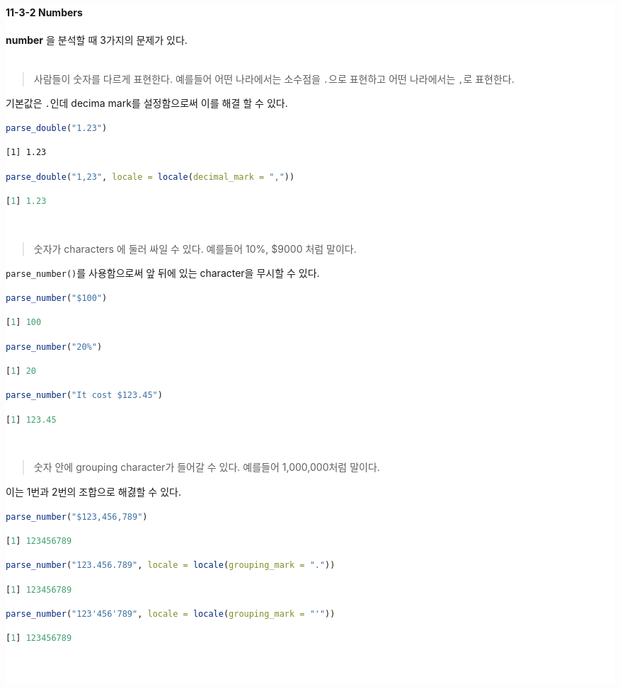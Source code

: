 #### 11-3-2 Numbers
__number__ 을 분석할 때 3가지의 문제가 있다.  
<br>
> 사람들이 숫자를 다르게 표현한다. 예를들어 어떤 나라에서는 소수점을 `.`으로 표현하고 어떤 나라에서는 `,`로 표현한다.  

기본값은 `.`인데 decima mark를 설정함으로써 이를 해결 할 수 있다.
```r
parse_double("1.23")
```
```
[1] 1.23
```
```r
parse_double("1,23", locale = locale(decimal_mark = ","))
```
```r
[1] 1.23
```
<br>

> 숫자가 characters 에 둘러 싸일 수 있다. 예를들어 10%, $9000 처럼 말이다.  

`parse_number()`를 사용함으로써 앞 뒤에 있는 character을 무시할 수 있다.  
```r
parse_number("$100")
```
```r
[1] 100
```
```r
parse_number("20%")
```
```r
[1] 20
```
```r
parse_number("It cost $123.45")
```
```r
[1] 123.45
```
<br>

> 숫자 안에 grouping character가 들어갈 수 있다. 예를들어 1,000,000처럼 말이다. 

이는 1번과 2번의 조합으로 해겷할 수 있다.  
```r
parse_number("$123,456,789")
```
```r
[1] 123456789
```
```r
parse_number("123.456.789", locale = locale(grouping_mark = "."))
```
```r
[1] 123456789
```
```r
parse_number("123'456'789", locale = locale(grouping_mark = "'"))
```
```r
[1] 123456789
```
<br>
<br>
